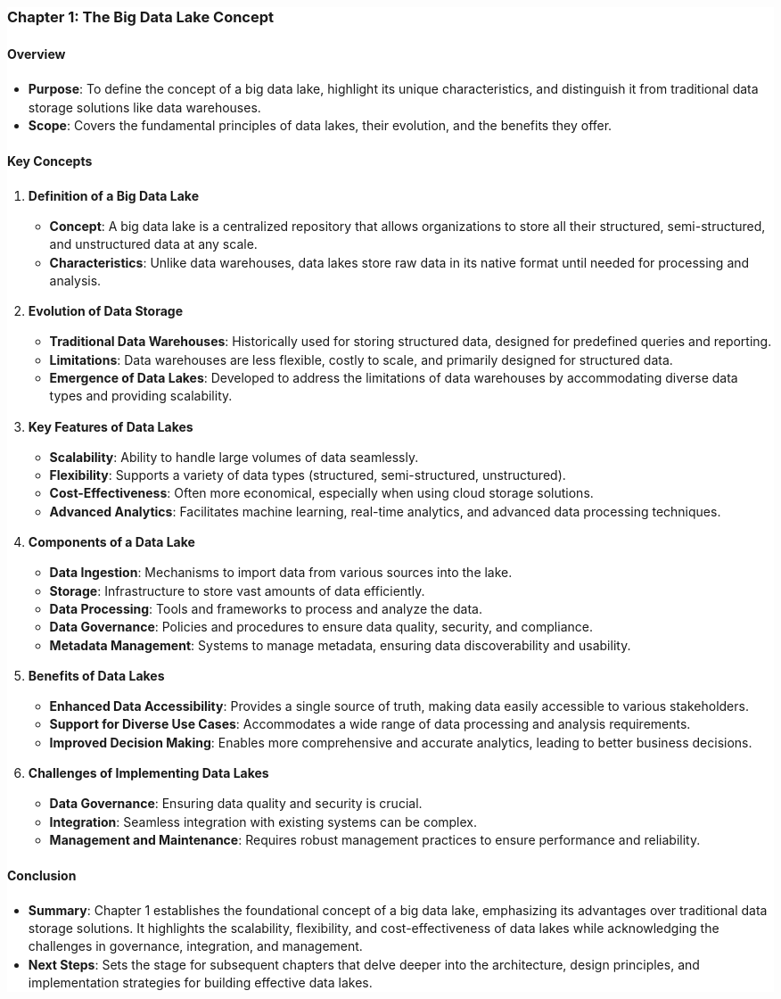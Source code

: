 
### Chapter 1: The Big Data Lake Concept

#### Overview
- **Purpose**: To define the concept of a big data lake, highlight its unique characteristics, and distinguish it from traditional data storage solutions like data warehouses.
- **Scope**: Covers the fundamental principles of data lakes, their evolution, and the benefits they offer.

#### Key Concepts

1. **Definition of a Big Data Lake**
   - **Concept**: A big data lake is a centralized repository that allows organizations to store all their structured, semi-structured, and unstructured data at any scale.
   - **Characteristics**: Unlike data warehouses, data lakes store raw data in its native format until needed for processing and analysis.

2. **Evolution of Data Storage**
   - **Traditional Data Warehouses**: Historically used for storing structured data, designed for predefined queries and reporting.
   - **Limitations**: Data warehouses are less flexible, costly to scale, and primarily designed for structured data.
   - **Emergence of Data Lakes**: Developed to address the limitations of data warehouses by accommodating diverse data types and providing scalability.

3. **Key Features of Data Lakes**
   - **Scalability**: Ability to handle large volumes of data seamlessly.
   - **Flexibility**: Supports a variety of data types (structured, semi-structured, unstructured).
   - **Cost-Effectiveness**: Often more economical, especially when using cloud storage solutions.
   - **Advanced Analytics**: Facilitates machine learning, real-time analytics, and advanced data processing techniques.

4. **Components of a Data Lake**
   - **Data Ingestion**: Mechanisms to import data from various sources into the lake.
   - **Storage**: Infrastructure to store vast amounts of data efficiently.
   - **Data Processing**: Tools and frameworks to process and analyze the data.
   - **Data Governance**: Policies and procedures to ensure data quality, security, and compliance.
   - **Metadata Management**: Systems to manage metadata, ensuring data discoverability and usability.

5. **Benefits of Data Lakes**
   - **Enhanced Data Accessibility**: Provides a single source of truth, making data easily accessible to various stakeholders.
   - **Support for Diverse Use Cases**: Accommodates a wide range of data processing and analysis requirements.
   - **Improved Decision Making**: Enables more comprehensive and accurate analytics, leading to better business decisions.

6. **Challenges of Implementing Data Lakes**
   - **Data Governance**: Ensuring data quality and security is crucial.
   - **Integration**: Seamless integration with existing systems can be complex.
   - **Management and Maintenance**: Requires robust management practices to ensure performance and reliability.

#### Conclusion
- **Summary**: Chapter 1 establishes the foundational concept of a big data lake, emphasizing its advantages over traditional data storage solutions. It highlights the scalability, flexibility, and cost-effectiveness of data lakes while acknowledging the challenges in governance, integration, and management.
- **Next Steps**: Sets the stage for subsequent chapters that delve deeper into the architecture, design principles, and implementation strategies for building effective data lakes.
